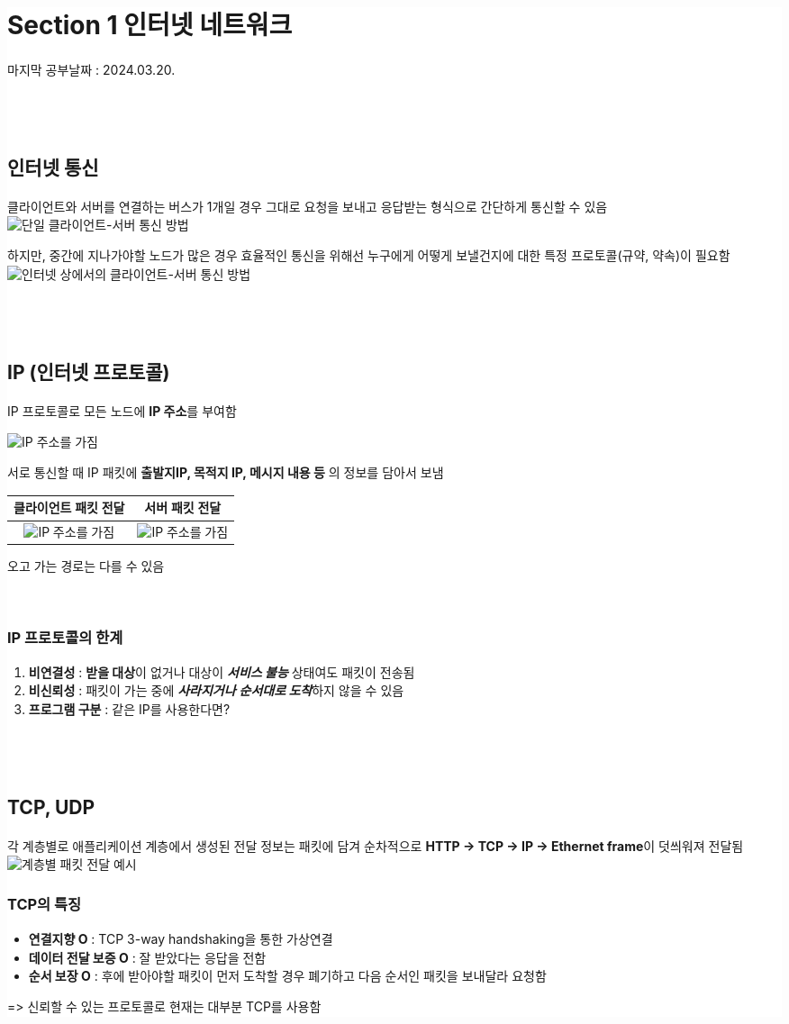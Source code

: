 # Section 1 인터넷 네트워크
마지막 공부날짜 : 2024.03.20.

</br></br>

## 인터넷 통신

클라이언트와 서버를 연결하는 버스가 1개일 경우 그대로 요청을 보내고 응답받는 형식으로 간단하게 통신할 수 있음
<img src="https://github.com/fsm12/Dev-Book/assets/74345771/53fe5782-19e0-47d1-81e6-60bd2f7f2197" width=350px alt="단일 클라이언트-서버 통신 방법">

하지만, 중간에 지나가야할 노드가 많은 경우 효율적인 통신을 위해선 누구에게 어떻게 보낼건지에 대한 특정 프로토콜(규약, 약속)이 필요함
<img src="https://github.com/fsm12/Dev-Book/assets/74345771/4344bb2a-31c8-4a01-9953-bc199ac6137b" width=350px alt="인터넷 상에서의 클라이언트-서버 통신 방법">


</br></br>

## IP (인터넷 프로토콜)
IP 프로토콜로 모든 노드에 **IP 주소**를 부여함

<img src="https://github.com/fsm12/Dev-Book/assets/74345771/abdf8c1c-1b1e-4acc-a12d-a9291ef3ea2b" width=350px alt="IP 주소를 가짐">

서로 통신할 때 IP 패킷에 **출발지IP, 목적지 IP, 메시지 내용 등** 의 정보를 담아서 보냄

|클라이언트 패킷 전달|서버 패킷 전달|
|:---:|:---:|
|<img src="https://github.com/fsm12/Dev-Book/assets/74345771/ef0fb9e3-b61b-487b-bd4a-47fece130aa8" width=350px alt="IP 주소를 가짐">|<img src="https://github.com/fsm12/Dev-Book/assets/74345771/6672f980-054c-4f68-971c-10eba06c575e" width=350px alt="IP 주소를 가짐">|

오고 가는 경로는 다를 수 있음

</br>

### IP 프로토콜의 한계
1. **비연결성** : **받을 대상**이 없거나 대상이 ***서비스 불능*** 상태여도 패킷이 전송됨
2. **비신뢰성** : 패킷이 가는 중에 ***사라지거나*** ***순서대로 도착***하지 않을 수 있음
3. **프로그램 구분** : 같은 IP를 사용한다면? 

</br></br>

## TCP, UDP

각 계층별로 애플리케이션 계층에서 생성된 전달 정보는 패킷에 담겨 순차적으로 **HTTP -> TCP -> IP -> Ethernet frame**이 덧씌워져 전달됨
<img src="https://github.com/fsm12/Dev-Book/assets/74345771/0425bde3-5583-4e86-bf5a-fb180ba2db71" width=1000px alt ="계층별 패킷 전달 예시 ">

### TCP의 특징
- **연결지향 O** : TCP 3-way handshaking을 통한 가상연결
- **데이터 전달 보증 O** : 잘 받았다는 응답을 전함
- **순서 보장 O** : 후에 받아야할 패킷이 먼저 도착할 경우 폐기하고 다음 순서인 패킷을 보내달라 요청함

=> 신뢰할 수 있는 프로토콜로 현재는 대부분 TCP를 사용함
